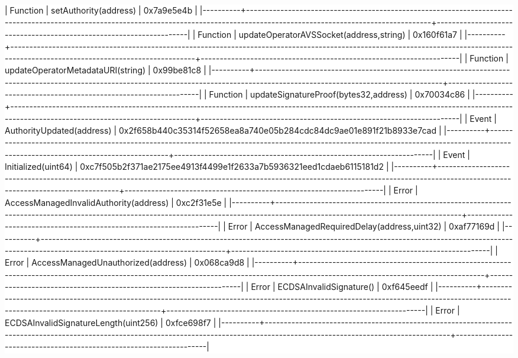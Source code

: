| Function | setAuthority(address)                                                                                                                                                                | 0x7a9e5e4b                                                         |
|----------+--------------------------------------------------------------------------------------------------------------------------------------------------------------------------------------+--------------------------------------------------------------------|
| Function | updateOperatorAVSSocket(address,string)                                                                                                                                              | 0x160f61a7                                                         |
|----------+--------------------------------------------------------------------------------------------------------------------------------------------------------------------------------------+--------------------------------------------------------------------|
| Function | updateOperatorMetadataURI(string)                                                                                                                                                    | 0x99be81c8                                                         |
|----------+--------------------------------------------------------------------------------------------------------------------------------------------------------------------------------------+--------------------------------------------------------------------|
| Function | updateSignatureProof(bytes32,address)                                                                                                                                                | 0x70034c86                                                         |
|----------+--------------------------------------------------------------------------------------------------------------------------------------------------------------------------------------+--------------------------------------------------------------------|
| Event    | AuthorityUpdated(address)                                                                                                                                                            | 0x2f658b440c35314f52658ea8a740e05b284cdc84dc9ae01e891f21b8933e7cad |
|----------+--------------------------------------------------------------------------------------------------------------------------------------------------------------------------------------+--------------------------------------------------------------------|
| Event    | Initialized(uint64)                                                                                                                                                                  | 0xc7f505b2f371ae2175ee4913f4499e1f2633a7b5936321eed1cdaeb6115181d2 |
|----------+--------------------------------------------------------------------------------------------------------------------------------------------------------------------------------------+--------------------------------------------------------------------|
| Error    | AccessManagedInvalidAuthority(address)                                                                                                                                               | 0xc2f31e5e                                                         |
|----------+--------------------------------------------------------------------------------------------------------------------------------------------------------------------------------------+--------------------------------------------------------------------|
| Error    | AccessManagedRequiredDelay(address,uint32)                                                                                                                                           | 0xaf77169d                                                         |
|----------+--------------------------------------------------------------------------------------------------------------------------------------------------------------------------------------+--------------------------------------------------------------------|
| Error    | AccessManagedUnauthorized(address)                                                                                                                                                   | 0x068ca9d8                                                         |
|----------+--------------------------------------------------------------------------------------------------------------------------------------------------------------------------------------+--------------------------------------------------------------------|
| Error    | ECDSAInvalidSignature()                                                                                                                                                              | 0xf645eedf                                                         |
|----------+--------------------------------------------------------------------------------------------------------------------------------------------------------------------------------------+--------------------------------------------------------------------|
| Error    | ECDSAInvalidSignatureLength(uint256)                                                                                                                                                 | 0xfce698f7                                                         |
|----------+--------------------------------------------------------------------------------------------------------------------------------------------------------------------------------------+--------------------------------------------------------------------|